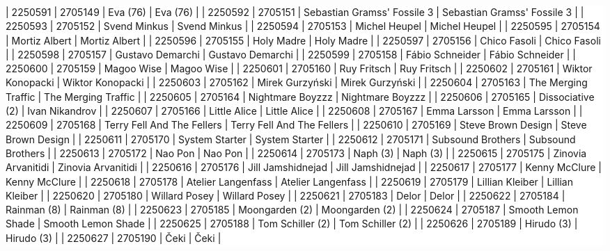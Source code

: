 | 2250591 | 2705149 | Eva (76) | Eva (76) |
| 2250592 | 2705151 | Sebastian Gramss' Fossile 3 | Sebastian Gramss' Fossile 3 |
| 2250593 | 2705152 | Svend Minkus | Svend Minkus |
| 2250594 | 2705153 | Michel Heupel | Michel Heupel |
| 2250595 | 2705154 | Mortiz Albert | Mortiz Albert |
| 2250596 | 2705155 | Holy Madre | Holy Madre |
| 2250597 | 2705156 | Chico Fasoli | Chico Fasoli |
| 2250598 | 2705157 | Gustavo Demarchi | Gustavo Demarchi |
| 2250599 | 2705158 | Fábio Schneider | Fábio Schneider |
| 2250600 | 2705159 | Magoo Wise | Magoo Wise |
| 2250601 | 2705160 | Ruy Fritsch | Ruy Fritsch |
| 2250602 | 2705161 | Wiktor Konopacki | Wiktor Konopacki |
| 2250603 | 2705162 | Mirek Gurzyński | Mirek Gurzyński |
| 2250604 | 2705163 | The Merging Traffic | The Merging Traffic |
| 2250605 | 2705164 | Nightmare Boyzzz | Nightmare Boyzzz |
| 2250606 | 2705165 | Dissociative (2) | Ivan Nikandrov |
| 2250607 | 2705166 | Little Alice | Little Alice |
| 2250608 | 2705167 | Emma Larsson | Emma Larsson |
| 2250609 | 2705168 | Terry Fell And The Fellers | Terry Fell And The Fellers |
| 2250610 | 2705169 | Steve Brown Design | Steve Brown Design |
| 2250611 | 2705170 | System Starter | System Starter |
| 2250612 | 2705171 | Subsound Brothers | Subsound Brothers |
| 2250613 | 2705172 | Nao Pon | Nao Pon |
| 2250614 | 2705173 | Naph (3) | Naph (3) |
| 2250615 | 2705175 | Zinovia Arvanitidi | Zinovia Arvanitidi |
| 2250616 | 2705176 | Jill Jamshidnejad | Jill Jamshidnejad |
| 2250617 | 2705177 | Kenny McClure | Kenny McClure |
| 2250618 | 2705178 | Atelier Langenfass | Atelier Langenfass |
| 2250619 | 2705179 | Lillian Kleiber | Lillian Kleiber |
| 2250620 | 2705180 | Willard Posey | Willard Posey |
| 2250621 | 2705183 | Delor | Delor |
| 2250622 | 2705184 | Rainman (8) | Rainman (8) |
| 2250623 | 2705185 | Moongarden (2) | Moongarden (2) |
| 2250624 | 2705187 | Smooth Lemon Shade | Smooth Lemon Shade |
| 2250625 | 2705188 | Tom Schiller (2) | Tom Schiller (2) |
| 2250626 | 2705189 | Hirudo (3) | Hirudo (3) |
| 2250627 | 2705190 | Čeki | Čeki |